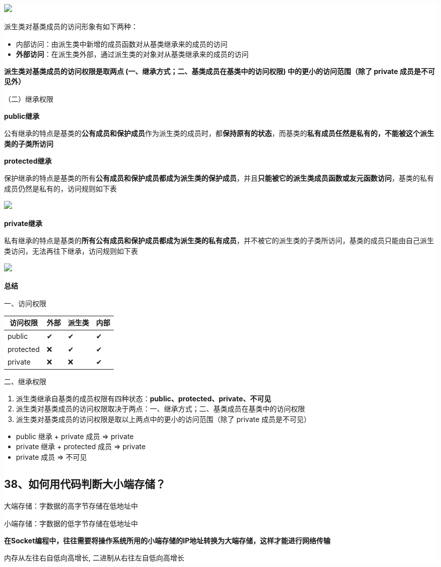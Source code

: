 ![](http://oss.interviewguide.cn/img/202205212341241.png)

派生类对基类成员的访问形象有如下两种：

*   内部访问：由派生类中新增的成员函数对从基类继承来的成员的访问
*   **外部访问**：在派生类外部，通过派生类的对象对从基类继承来的成员的访问

**派生类对基类成员的访问权限是取两点 (一、继承方式；二、基类成员在基类中的访问权限) 中的更小的访问范围（除了  private 成员是不可见外）**

（二）继承权限

**public继承**

公有继承的特点是基类的**公有成员和保护成员**作为派生类的成员时，都**保持原有的状态**，而基类的**私有成员任然是私有的，不能被这个派生类的子类所访问**

**protected继承**

保护继承的特点是基类的所有**公有成员和保护成员都成为派生类的保护成员**，并且**只能被它的派生类成员函数或友元函数访问**，基类的私有成员仍然是私有的，访问规则如下表

![](http://oss.interviewguide.cn/img/202205212341074.png)

**private继承**

私有继承的特点是基类的**所有公有成员和保护成员都成为派生类的私有成员**，并不被它的派生类的子类所访问，基类的成员只能由自己派生类访问，无法再往下继承，访问规则如下表

![](http://oss.interviewguide.cn/img/202205212341430.png)

**总结**

一、访问权限

| 访问权限  | 外部 | 派生类 | 内部 |
| --------- | ---- | ------ | ---- |
| public    | ✔    | ✔      | ✔    |
| protected | ❌    | ✔      | ✔    |
| private   | ❌    | ❌      | ✔    |

二、继承权限

1.  派生类继承自基类的成员权限有四种状态：**public、protected、private、不可见**
2.  派生类对基类成员的访问权限取决于两点：一、继承方式；二、基类成员在基类中的访问权限
3.  派生类对基类成员的访问权限是取以上两点中的更小的访问范围（除了 private 成员是不可见）

*   public 继承 + private 成员 => private
*   private 继承 + protected 成员 => private
*   private 成员 => 不可见

## 38、如何用代码判断大小端存储？

大端存储：字数据的高字节存储在低地址中

小端存储：字数据的低字节存储在低地址中

**在Socket编程中，往往需要将操作系统所用的小端存储的IP地址转换为大端存储，这样才能进行网络传输**

内存从左往右自低向高增长, 二进制从右往左自低向高增长
